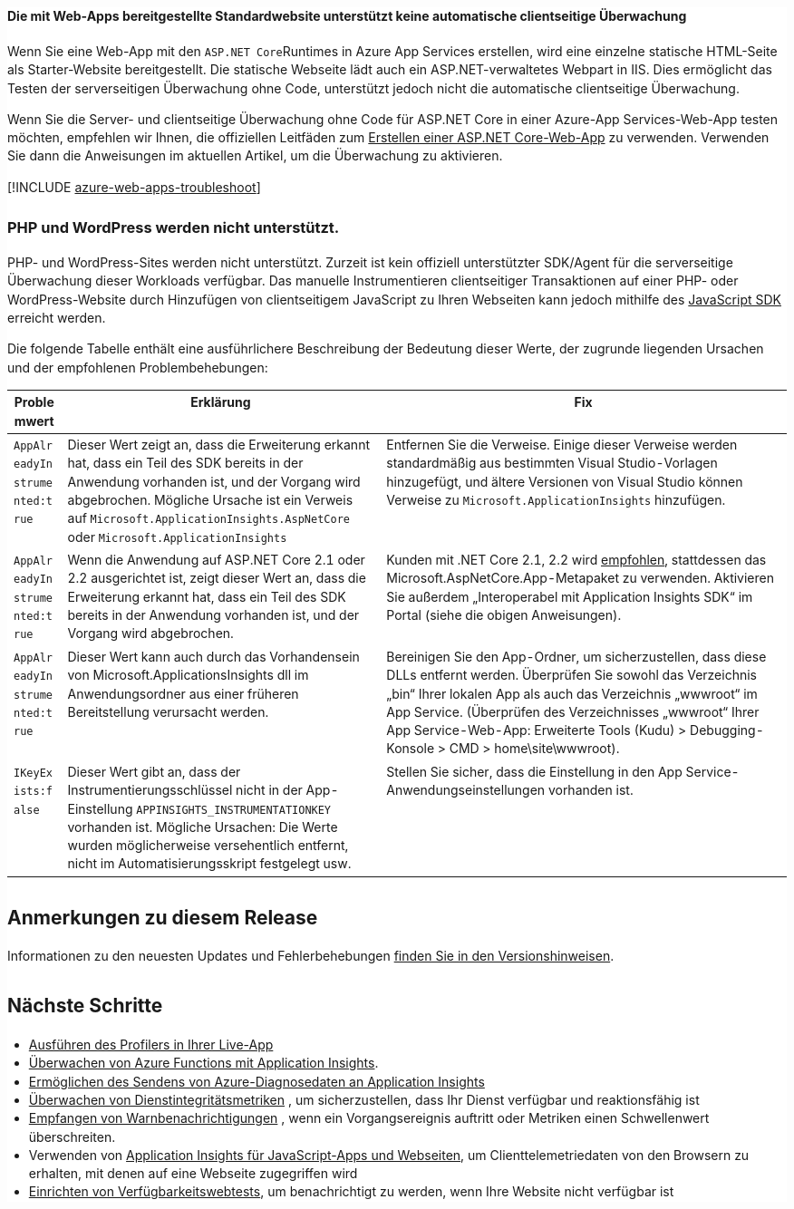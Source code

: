 #### <a name="default-website-deployed-with-web-apps-does-not-support-automatic-client-side-monitoring"></a>Die mit Web-Apps bereitgestellte Standardwebsite unterstützt keine automatische clientseitige Überwachung

Wenn Sie eine Web-App mit den `ASP.NET Core`Runtimes in Azure App Services erstellen, wird eine einzelne statische HTML-Seite als Starter-Website bereitgestellt. Die statische Webseite lädt auch ein ASP.NET-verwaltetes Webpart in IIS. Dies ermöglicht das Testen der serverseitigen Überwachung ohne Code, unterstützt jedoch nicht die automatische clientseitige Überwachung.

Wenn Sie die Server- und clientseitige Überwachung ohne Code für ASP.NET Core in einer Azure-App Services-Web-App testen möchten, empfehlen wir Ihnen, die offiziellen Leitfäden zum [Erstellen einer ASP.NET Core-Web-App](../../app-service/quickstart-dotnetcore.md) zu verwenden. Verwenden Sie dann die Anweisungen im aktuellen Artikel, um die Überwachung zu aktivieren.

[!INCLUDE [azure-web-apps-troubleshoot](../../../includes/azure-monitor-app-insights-azure-web-apps-troubleshoot.md)]

### <a name="php-and-wordpress-are-not-supported"></a>PHP und WordPress werden nicht unterstützt.

PHP- und WordPress-Sites werden nicht unterstützt. Zurzeit ist kein offiziell unterstützter SDK/Agent für die serverseitige Überwachung dieser Workloads verfügbar. Das manuelle Instrumentieren clientseitiger Transaktionen auf einer PHP- oder WordPress-Website durch Hinzufügen von clientseitigem JavaScript zu Ihren Webseiten kann jedoch mithilfe des [JavaScript SDK](./javascript.md) erreicht werden.

Die folgende Tabelle enthält eine ausführlichere Beschreibung der Bedeutung dieser Werte, der zugrunde liegenden Ursachen und der empfohlenen Problembehebungen:

|Problemwert |Erklärung |Fix |
|---- |----|---|
| `AppAlreadyInstrumented:true` | Dieser Wert zeigt an, dass die Erweiterung erkannt hat, dass ein Teil des SDK bereits in der Anwendung vorhanden ist, und der Vorgang wird abgebrochen. Mögliche Ursache ist ein Verweis auf `Microsoft.ApplicationInsights.AspNetCore` oder `Microsoft.ApplicationInsights`  | Entfernen Sie die Verweise. Einige dieser Verweise werden standardmäßig aus bestimmten Visual Studio-Vorlagen hinzugefügt, und ältere Versionen von Visual Studio können Verweise zu `Microsoft.ApplicationInsights` hinzufügen. |
|`AppAlreadyInstrumented:true` | Wenn die Anwendung auf ASP.NET Core 2.1 oder 2.2 ausgerichtet ist, zeigt dieser Wert an, dass die Erweiterung erkannt hat, dass ein Teil des SDK bereits in der Anwendung vorhanden ist, und der Vorgang wird abgebrochen. | Kunden mit .NET Core 2.1, 2.2 wird [empfohlen](https://github.com/aspnet/Announcements/issues/287), stattdessen das Microsoft.AspNetCore.App-Metapaket zu verwenden. Aktivieren Sie außerdem „Interoperabel mit Application Insights SDK“ im Portal (siehe die obigen Anweisungen).|
|`AppAlreadyInstrumented:true` | Dieser Wert kann auch durch das Vorhandensein von Microsoft.ApplicationsInsights dll im Anwendungsordner aus einer früheren Bereitstellung verursacht werden. | Bereinigen Sie den App-Ordner, um sicherzustellen, dass diese DLLs entfernt werden. Überprüfen Sie sowohl das Verzeichnis „bin“ Ihrer lokalen App als auch das Verzeichnis „wwwroot“ im App Service. (Überprüfen des Verzeichnisses „wwwroot“ Ihrer App Service-Web-App: Erweiterte Tools (Kudu) > Debugging-Konsole > CMD > home\site\wwwroot). |
|`IKeyExists:false`|Dieser Wert gibt an, dass der Instrumentierungsschlüssel nicht in der App-Einstellung `APPINSIGHTS_INSTRUMENTATIONKEY` vorhanden ist. Mögliche Ursachen: Die Werte wurden möglicherweise versehentlich entfernt, nicht im Automatisierungsskript festgelegt usw. | Stellen Sie sicher, dass die Einstellung in den App Service-Anwendungseinstellungen vorhanden ist. |

## <a name="release-notes"></a>Anmerkungen zu diesem Release

Informationen zu den neuesten Updates und Fehlerbehebungen [finden Sie in den Versionshinweisen](web-app-extension-release-notes.md).

## <a name="next-steps"></a>Nächste Schritte
* [Ausführen des Profilers in Ihrer Live-App](./profiler.md)
* [Überwachen von Azure Functions mit Application Insights](monitor-functions.md).
* [Ermöglichen des Sendens von Azure-Diagnosedaten an Application Insights](../agents/diagnostics-extension-to-application-insights.md)
* [Überwachen von Dienstintegritätsmetriken](../data-platform.md) , um sicherzustellen, dass Ihr Dienst verfügbar und reaktionsfähig ist
* [Empfangen von Warnbenachrichtigungen](../alerts/alerts-overview.md) , wenn ein Vorgangsereignis auftritt oder Metriken einen Schwellenwert überschreiten.
* Verwenden von [Application Insights für JavaScript-Apps und Webseiten](javascript.md), um Clienttelemetriedaten von den Browsern zu erhalten, mit denen auf eine Webseite zugegriffen wird
* [Einrichten von Verfügbarkeitswebtests](monitor-web-app-availability.md), um benachrichtigt zu werden, wenn Ihre Website nicht verfügbar ist
